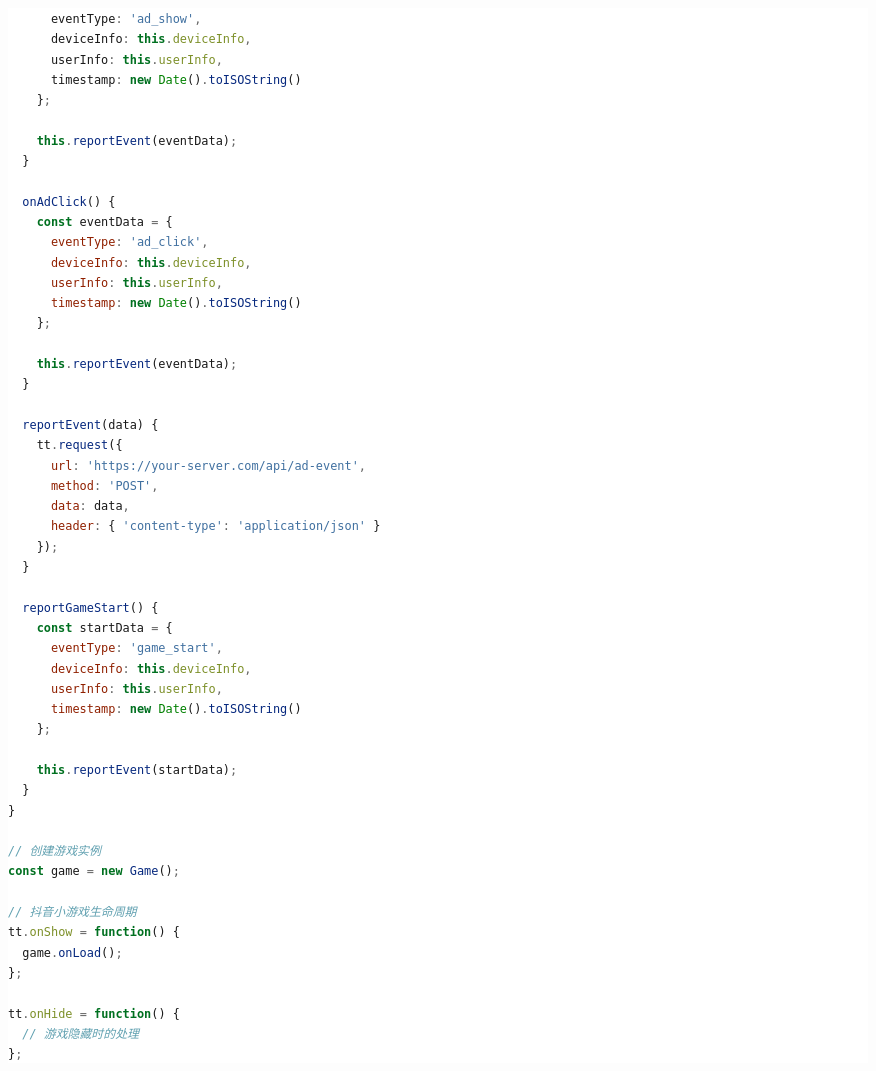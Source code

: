 ```javascript
      eventType: 'ad_show',
      deviceInfo: this.deviceInfo,
      userInfo: this.userInfo,
      timestamp: new Date().toISOString()
    };

    this.reportEvent(eventData);
  }

  onAdClick() {
    const eventData = {
      eventType: 'ad_click',
      deviceInfo: this.deviceInfo,
      userInfo: this.userInfo,
      timestamp: new Date().toISOString()
    };

    this.reportEvent(eventData);
  }

  reportEvent(data) {
    tt.request({
      url: 'https://your-server.com/api/ad-event',
      method: 'POST',
      data: data,
      header: { 'content-type': 'application/json' }
    });
  }

  reportGameStart() {
    const startData = {
      eventType: 'game_start',
      deviceInfo: this.deviceInfo,
      userInfo: this.userInfo,
      timestamp: new Date().toISOString()
    };

    this.reportEvent(startData);
  }
}

// 创建游戏实例
const game = new Game();

// 抖音小游戏生命周期
tt.onShow = function() {
  game.onLoad();
};

tt.onHide = function() {
  // 游戏隐藏时的处理
};
```
